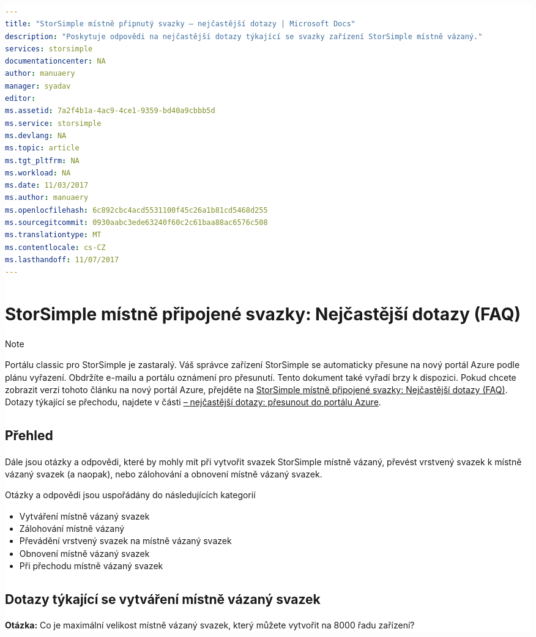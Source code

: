 ```yaml
---
title: "StorSimple místně připnutý svazky – nejčastější dotazy | Microsoft Docs"
description: "Poskytuje odpovědi na nejčastější dotazy týkající se svazky zařízení StorSimple místně vázaný."
services: storsimple
documentationcenter: NA
author: manuaery
manager: syadav
editor: 
ms.assetid: 7a2f4b1a-4ac9-4ce1-9359-bd40a9cbbb5d
ms.service: storsimple
ms.devlang: NA
ms.topic: article
ms.tgt_pltfrm: NA
ms.workload: NA
ms.date: 11/03/2017
ms.author: manuaery
ms.openlocfilehash: 6c892cbc4acd5531100f45c26a1b81cd5468d255
ms.sourcegitcommit: 0930aabc3ede63240f60c2c61baa88ac6576c508
ms.translationtype: MT
ms.contentlocale: cs-CZ
ms.lasthandoff: 11/07/2017
---
```

# <a name="storsimple-locally-pinned-volumes-frequently-asked-questions-faq"></a>StorSimple místně připojené svazky: Nejčastější dotazy (FAQ)
> [!NOTE]
> Portálu classic pro StorSimple je zastaralý. Váš správce zařízení StorSimple se automaticky přesune na nový portál Azure podle plánu vyřazení. Obdržíte e-mailu a portálu oznámení pro přesunutí. Tento dokument také vyřadí brzy k dispozici. Pokud chcete zobrazit verzi tohoto článku na nový portál Azure, přejděte na [StorSimple místně připojené svazky: Nejčastější dotazy (FAQ)](storsimple-8000-local-volume-faq.md). Dotazy týkající se přechodu, najdete v části [– nejčastější dotazy: přesunout do portálu Azure](storsimple-8000-move-azure-portal-faq.md).

## <a name="overview"></a>Přehled
Dále jsou otázky a odpovědi, které by mohly mít při vytvořit svazek StorSimple místně vázaný, převést vrstvený svazek k místně vázaný svazek (a naopak), nebo zálohování a obnovení místně vázaný svazek.

Otázky a odpovědi jsou uspořádány do následujících kategorií

* Vytváření místně vázaný svazek
* Zálohování místně vázaný
* Převádění vrstvený svazek na místně vázaný svazek
* Obnovení místně vázaný svazek
* Při přechodu místně vázaný svazek

## <a name="questions-about-creating-a-locally-pinned-volume"></a>Dotazy týkající se vytváření místně vázaný svazek
**Otázka:** Co je maximální velikost místně vázaný svazek, který můžete vytvořit na 8000 řadu zařízení?

